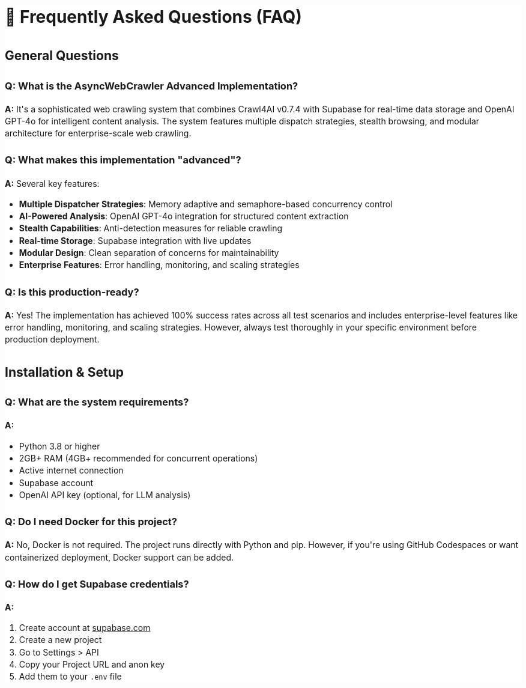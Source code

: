 # 🤔 Frequently Asked Questions (FAQ)

## General Questions

### Q: What is the AsyncWebCrawler Advanced Implementation?

**A:** It's a sophisticated web crawling system that combines Crawl4AI v0.7.4 with Supabase for real-time data storage and OpenAI GPT-4o for intelligent content analysis. The system features multiple dispatch strategies, stealth browsing, and modular architecture for enterprise-scale web crawling.

### Q: What makes this implementation "advanced"?

**A:** Several key features:
- **Multiple Dispatcher Strategies**: Memory adaptive and semaphore-based concurrency control
- **AI-Powered Analysis**: OpenAI GPT-4o integration for structured content extraction
- **Stealth Capabilities**: Anti-detection measures for reliable crawling
- **Real-time Storage**: Supabase integration with live updates
- **Modular Design**: Clean separation of concerns for maintainability
- **Enterprise Features**: Error handling, monitoring, and scaling strategies

### Q: Is this production-ready?

**A:** Yes! The implementation has achieved 100% success rates across all test scenarios and includes enterprise-level features like error handling, monitoring, and scaling strategies. However, always test thoroughly in your specific environment before production deployment.

## Installation & Setup

### Q: What are the system requirements?

**A:** 
- Python 3.8 or higher
- 2GB+ RAM (4GB+ recommended for concurrent operations)
- Active internet connection
- Supabase account
- OpenAI API key (optional, for LLM analysis)

### Q: Do I need Docker for this project?

**A:** No, Docker is not required. The project runs directly with Python and pip. However, if you're using GitHub Codespaces or want containerized deployment, Docker support can be added.

### Q: How do I get Supabase credentials?

**A:**
1. Create account at [supabase.com](https://supabase.com)
2. Create a new project
3. Go to Settings > API
4. Copy your Project URL and anon key
5. Add them to your `.env` file
